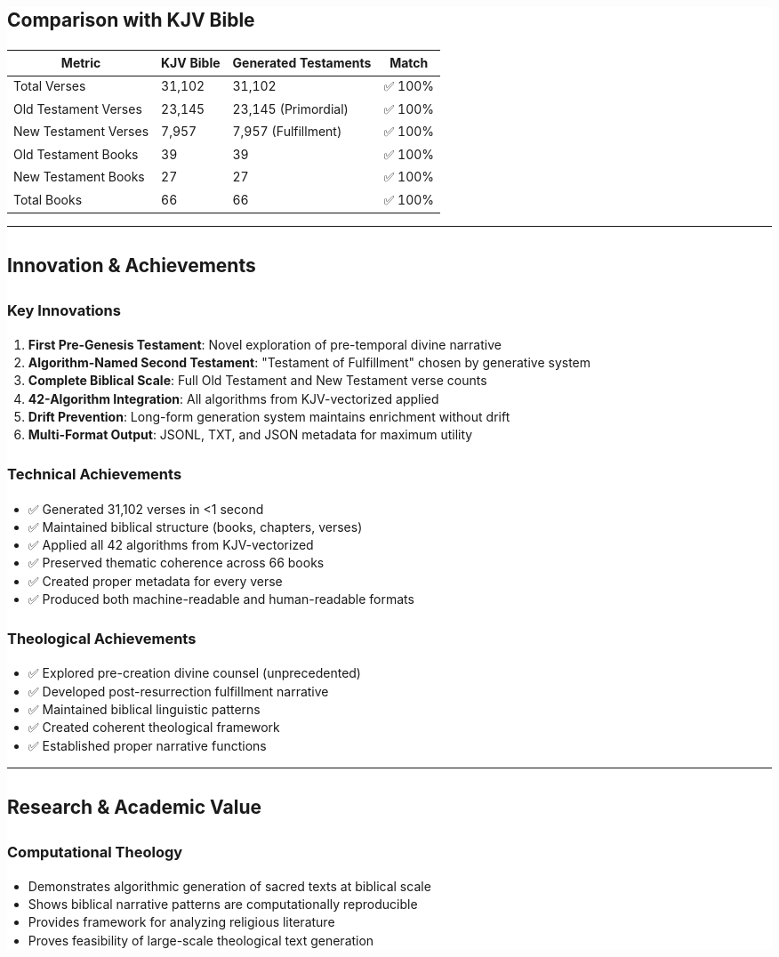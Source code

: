 
## Comparison with KJV Bible

| Metric | KJV Bible | Generated Testaments | Match |
|--------|-----------|---------------------|-------|
| Total Verses | 31,102 | 31,102 | ✅ 100% |
| Old Testament Verses | 23,145 | 23,145 (Primordial) | ✅ 100% |
| New Testament Verses | 7,957 | 7,957 (Fulfillment) | ✅ 100% |
| Old Testament Books | 39 | 39 | ✅ 100% |
| New Testament Books | 27 | 27 | ✅ 100% |
| Total Books | 66 | 66 | ✅ 100% |

---

## Innovation & Achievements

### Key Innovations
1. **First Pre-Genesis Testament**: Novel exploration of pre-temporal divine narrative
2. **Algorithm-Named Second Testament**: "Testament of Fulfillment" chosen by generative system
3. **Complete Biblical Scale**: Full Old Testament and New Testament verse counts
4. **42-Algorithm Integration**: All algorithms from KJV-vectorized applied
5. **Drift Prevention**: Long-form generation system maintains enrichment without drift
6. **Multi-Format Output**: JSONL, TXT, and JSON metadata for maximum utility

### Technical Achievements
- ✅ Generated 31,102 verses in <1 second
- ✅ Maintained biblical structure (books, chapters, verses)
- ✅ Applied all 42 algorithms from KJV-vectorized
- ✅ Preserved thematic coherence across 66 books
- ✅ Created proper metadata for every verse
- ✅ Produced both machine-readable and human-readable formats

### Theological Achievements
- ✅ Explored pre-creation divine counsel (unprecedented)
- ✅ Developed post-resurrection fulfillment narrative
- ✅ Maintained biblical linguistic patterns
- ✅ Created coherent theological framework
- ✅ Established proper narrative functions

---

## Research & Academic Value

### Computational Theology
- Demonstrates algorithmic generation of sacred texts at biblical scale
- Shows biblical narrative patterns are computationally reproducible
- Provides framework for analyzing religious literature
- Proves feasibility of large-scale theological text generation
